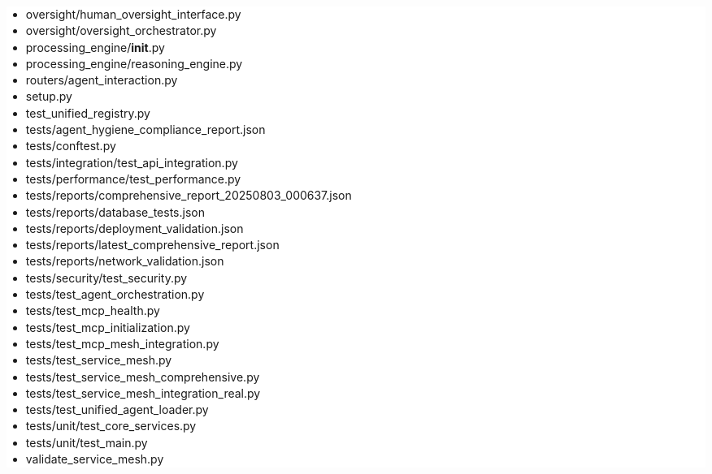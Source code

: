 - oversight/human_oversight_interface.py
- oversight/oversight_orchestrator.py
- processing_engine/__init__.py
- processing_engine/reasoning_engine.py
- routers/agent_interaction.py
- setup.py
- test_unified_registry.py
- tests/agent_hygiene_compliance_report.json
- tests/conftest.py
- tests/integration/test_api_integration.py
- tests/performance/test_performance.py
- tests/reports/comprehensive_report_20250803_000637.json
- tests/reports/database_tests.json
- tests/reports/deployment_validation.json
- tests/reports/latest_comprehensive_report.json
- tests/reports/network_validation.json
- tests/security/test_security.py
- tests/test_agent_orchestration.py
- tests/test_mcp_health.py
- tests/test_mcp_initialization.py
- tests/test_mcp_mesh_integration.py
- tests/test_service_mesh.py
- tests/test_service_mesh_comprehensive.py
- tests/test_service_mesh_integration_real.py
- tests/test_unified_agent_loader.py
- tests/unit/test_core_services.py
- tests/unit/test_main.py
- validate_service_mesh.py

